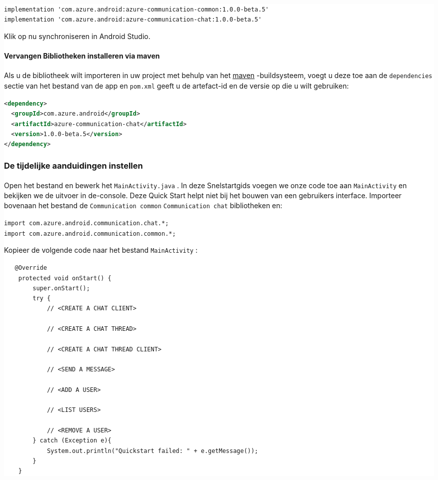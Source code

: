 ```
implementation 'com.azure.android:azure-communication-common:1.0.0-beta.5'
implementation 'com.azure.android:azure-communication-chat:1.0.0-beta.5'
```

Klik op nu synchroniseren in Android Studio.

#### <a name="alternative-to-install-libraries-through-maven"></a>Vervangen Bibliotheken installeren via maven
Als u de bibliotheek wilt importeren in uw project met behulp van het [maven](https://maven.apache.org/) -buildsysteem, voegt u deze toe aan de `dependencies` sectie van het bestand van de app en `pom.xml` geeft u de artefact-id en de versie op die u wilt gebruiken:

```xml
<dependency>
  <groupId>com.azure.android</groupId>
  <artifactId>azure-communication-chat</artifactId>
  <version>1.0.0-beta.5</version>
</dependency>
```


### <a name="setup-the-placeholders"></a>De tijdelijke aanduidingen instellen

Open het bestand en bewerk het `MainActivity.java` . In deze Snelstartgids voegen we onze code toe aan `MainActivity` en bekijken we de uitvoer in de-console. Deze Quick Start helpt niet bij het bouwen van een gebruikers interface. Importeer bovenaan het bestand de `Communication common` `Communication chat` bibliotheken en:

```
import com.azure.android.communication.chat.*;
import com.azure.android.communication.common.*;
```

Kopieer de volgende code naar het bestand `MainActivity` :

```
   @Override
    protected void onStart() {
        super.onStart();
        try {
            // <CREATE A CHAT CLIENT>

            // <CREATE A CHAT THREAD>

            // <CREATE A CHAT THREAD CLIENT>

            // <SEND A MESSAGE>

            // <ADD A USER>

            // <LIST USERS>

            // <REMOVE A USER>
        } catch (Exception e){
            System.out.println("Quickstart failed: " + e.getMessage());
        }
    }
```

